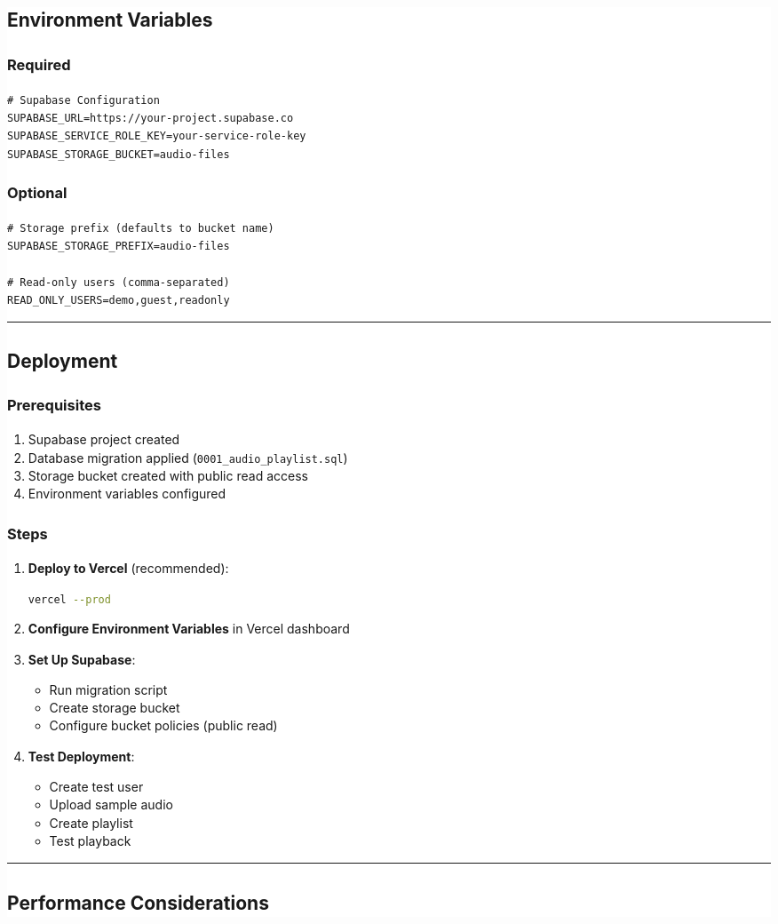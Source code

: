 ## Environment Variables

### Required
```env
# Supabase Configuration
SUPABASE_URL=https://your-project.supabase.co
SUPABASE_SERVICE_ROLE_KEY=your-service-role-key
SUPABASE_STORAGE_BUCKET=audio-files
```

### Optional
```env
# Storage prefix (defaults to bucket name)
SUPABASE_STORAGE_PREFIX=audio-files

# Read-only users (comma-separated)
READ_ONLY_USERS=demo,guest,readonly
```

---

## Deployment

### Prerequisites
1. Supabase project created
2. Database migration applied (`0001_audio_playlist.sql`)
3. Storage bucket created with public read access
4. Environment variables configured

### Steps
1. **Deploy to Vercel** (recommended):
   ```bash
   vercel --prod
   ```

2. **Configure Environment Variables** in Vercel dashboard

3. **Set Up Supabase**:
   - Run migration script
   - Create storage bucket
   - Configure bucket policies (public read)

4. **Test Deployment**:
   - Create test user
   - Upload sample audio
   - Create playlist
   - Test playback

---

## Performance Considerations
